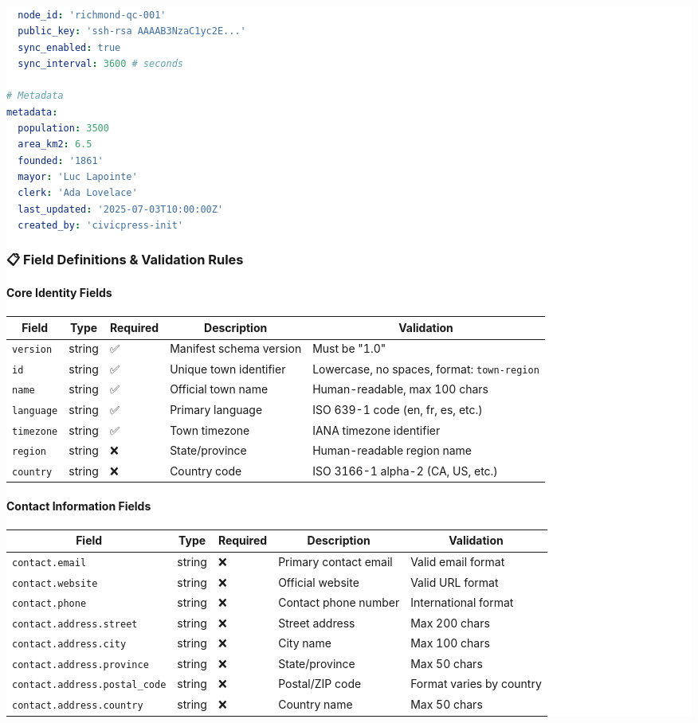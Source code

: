 ```yaml
  node_id: 'richmond-qc-001'
  public_key: 'ssh-rsa AAAAB3NzaC1yc2E...'
  sync_enabled: true
  sync_interval: 3600 # seconds

# Metadata
metadata:
  population: 3500
  area_km2: 6.5
  founded: '1861'
  mayor: 'Luc Lapointe'
  clerk: 'Ada Lovelace'
  last_updated: '2025-07-03T10:00:00Z'
  created_by: 'civicpress-init'
```

### 📋 Field Definitions & Validation Rules

#### **Core Identity Fields**

| Field      | Type   | Required | Description             | Validation                                  |
| ---------- | ------ | -------- | ----------------------- | ------------------------------------------- |
| `version`  | string | ✅       | Manifest schema version | Must be "1.0"                               |
| `id`       | string | ✅       | Unique town identifier  | Lowercase, no spaces, format: `town-region` |
| `name`     | string | ✅       | Official town name      | Human-readable, max 100 chars               |
| `language` | string | ✅       | Primary language        | ISO 639-1 code (en, fr, es, etc.)           |
| `timezone` | string | ✅       | Town timezone           | IANA timezone identifier                    |
| `region`   | string | ❌       | State/province          | Human-readable region name                  |
| `country`  | string | ❌       | Country code            | ISO 3166-1 alpha-2 (CA, US, etc.)           |

#### **Contact Information Fields**

| Field                         | Type   | Required | Description           | Validation               |
| ----------------------------- | ------ | -------- | --------------------- | ------------------------ |
| `contact.email`               | string | ❌       | Primary contact email | Valid email format       |
| `contact.website`             | string | ❌       | Official website      | Valid URL format         |
| `contact.phone`               | string | ❌       | Contact phone number  | International format     |
| `contact.address.street`      | string | ❌       | Street address        | Max 200 chars            |
| `contact.address.city`        | string | ❌       | City name             | Max 100 chars            |
| `contact.address.province`    | string | ❌       | State/province        | Max 50 chars             |
| `contact.address.postal_code` | string | ❌       | Postal/ZIP code       | Format varies by country |
| `contact.address.country`     | string | ❌       | Country name          | Max 50 chars             |

